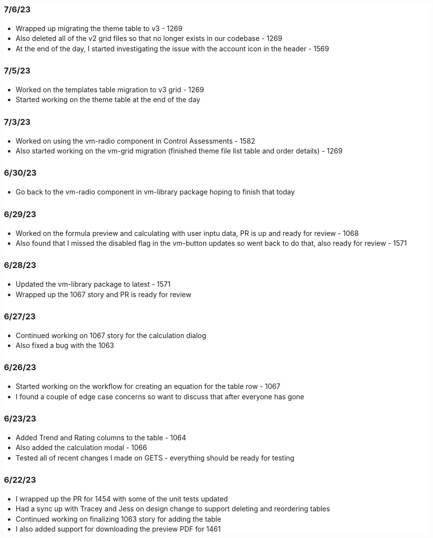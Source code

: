 ### 7/6/23
- Wrapped up migrating the theme table to v3 - 1269
- Also deleted all of the v2 grid files so that no longer exists in our codebase - 1269
- At the end of the day, I started investigating the issue with the account icon in the header - 1569

### 7/5/23
- Worked on the templates table migration to v3 grid - 1269
- Started working on the theme table at the end of the day

### 7/3/23
- Worked on using the vm-radio component in Control Assessments - 1582
- Also started working on the vm-grid migration (finished theme file list table and order details) - 1269

### 6/30/23

-   Go back to the vm-radio component in vm-library package hoping to finish that today

### 6/29/23

-   Worked on the formula preview and calculating with user inptu data, PR is up and ready for review - 1068
-   Also found that I missed the disabled flag in the vm-button updates so went back to do that, also ready for review - 1571

### 6/28/23

-   Updated the vm-library package to latest - 1571
-   Wrapped up the 1067 story and PR is ready for review

### 6/27/23

-   Continued working on 1067 story for the calculation dialog
-   Also fixed a bug with the 1063

### 6/26/23

-   Started working on the workflow for creating an equation for the table row - 1067
-   I found a couple of edge case concerns so want to discuss that after everyone has gone

### 6/23/23

-   Added Trend and Rating columns to the table - 1064
-   Also added the calculation modal - 1066
-   Tested all of recent changes I made on GETS - everything should be ready for testing

### 6/22/23

-   I wrapped up the PR for 1454 with some of the unit tests updated
-   Had a sync up with Tracey and Jess on design change to support deleting and reordering tables
-   Continued working on finalizing 1063 story for adding the table
-   I also added support for downloading the preview PDF for 1461
